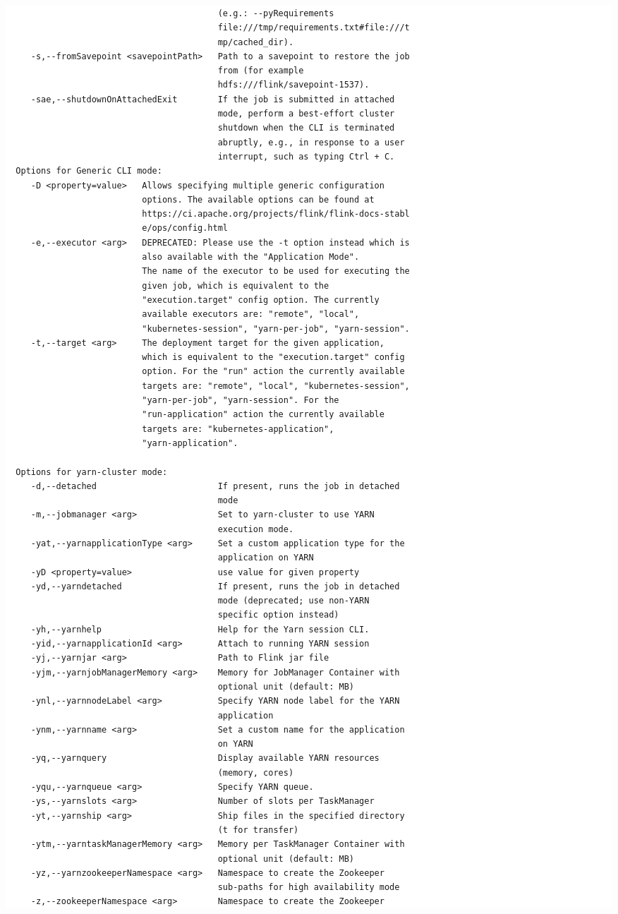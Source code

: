 ``` 
                                          (e.g.: --pyRequirements
                                          file:///tmp/requirements.txt#file:///t
                                          mp/cached_dir).
     -s,--fromSavepoint <savepointPath>   Path to a savepoint to restore the job
                                          from (for example
                                          hdfs:///flink/savepoint-1537).
     -sae,--shutdownOnAttachedExit        If the job is submitted in attached
                                          mode, perform a best-effort cluster
                                          shutdown when the CLI is terminated
                                          abruptly, e.g., in response to a user
                                          interrupt, such as typing Ctrl + C.
  Options for Generic CLI mode:
     -D <property=value>   Allows specifying multiple generic configuration
                           options. The available options can be found at
                           https://ci.apache.org/projects/flink/flink-docs-stabl
                           e/ops/config.html
     -e,--executor <arg>   DEPRECATED: Please use the -t option instead which is
                           also available with the "Application Mode".
                           The name of the executor to be used for executing the
                           given job, which is equivalent to the
                           "execution.target" config option. The currently
                           available executors are: "remote", "local",
                           "kubernetes-session", "yarn-per-job", "yarn-session".
     -t,--target <arg>     The deployment target for the given application,
                           which is equivalent to the "execution.target" config
                           option. For the "run" action the currently available
                           targets are: "remote", "local", "kubernetes-session",
                           "yarn-per-job", "yarn-session". For the
                           "run-application" action the currently available
                           targets are: "kubernetes-application",
                           "yarn-application".

  Options for yarn-cluster mode:
     -d,--detached                        If present, runs the job in detached
                                          mode
     -m,--jobmanager <arg>                Set to yarn-cluster to use YARN
                                          execution mode.
     -yat,--yarnapplicationType <arg>     Set a custom application type for the
                                          application on YARN
     -yD <property=value>                 use value for given property
     -yd,--yarndetached                   If present, runs the job in detached
                                          mode (deprecated; use non-YARN
                                          specific option instead)
     -yh,--yarnhelp                       Help for the Yarn session CLI.
     -yid,--yarnapplicationId <arg>       Attach to running YARN session
     -yj,--yarnjar <arg>                  Path to Flink jar file
     -yjm,--yarnjobManagerMemory <arg>    Memory for JobManager Container with
                                          optional unit (default: MB)
     -ynl,--yarnnodeLabel <arg>           Specify YARN node label for the YARN
                                          application
     -ynm,--yarnname <arg>                Set a custom name for the application
                                          on YARN
     -yq,--yarnquery                      Display available YARN resources
                                          (memory, cores)
     -yqu,--yarnqueue <arg>               Specify YARN queue.
     -ys,--yarnslots <arg>                Number of slots per TaskManager
     -yt,--yarnship <arg>                 Ship files in the specified directory
                                          (t for transfer)
     -ytm,--yarntaskManagerMemory <arg>   Memory per TaskManager Container with
                                          optional unit (default: MB)
     -yz,--yarnzookeeperNamespace <arg>   Namespace to create the Zookeeper
                                          sub-paths for high availability mode
     -z,--zookeeperNamespace <arg>        Namespace to create the Zookeeper
```